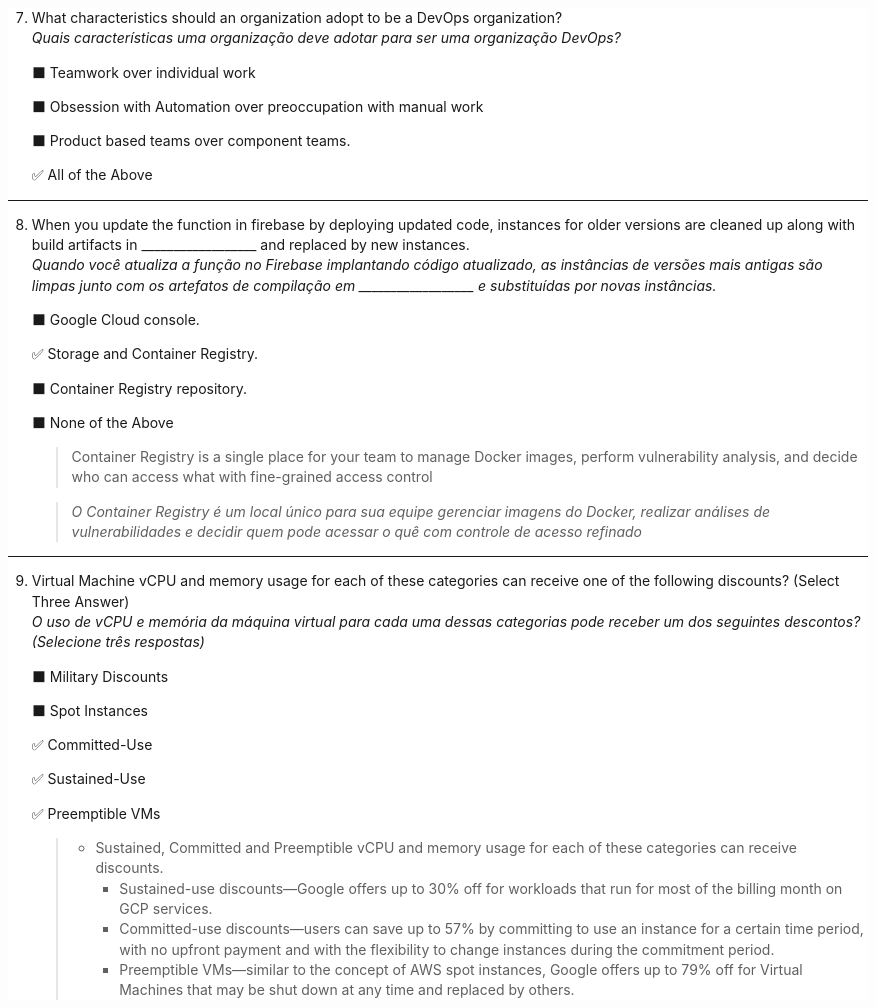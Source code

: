 
7. What characteristics should an organization adopt to be a DevOps organization?<br>
    _Quais características uma organização deve adotar para ser uma organização DevOps?_

    :black_large_square: Teamwork over individual work

    :black_large_square: Obsession with Automation over preoccupation with manual work

    :black_large_square: Product based teams over component teams.

    :white_check_mark: All of the Above

---

8. When you update the function in firebase by deploying updated code, instances for older versions are cleaned up along with build artifacts in __________________ and replaced by new instances.<br>
    _Quando você atualiza a função no Firebase implantando código atualizado, as instâncias de versões mais antigas são limpas junto com os artefatos de compilação em __________________ e substituídas por novas instâncias._

    :black_large_square: Google Cloud console.

    :white_check_mark: Storage and Container Registry.

    :black_large_square: Container Registry repository.
    
    :black_large_square: None of the Above

    > Container Registry is a single place for your team to manage Docker images, perform vulnerability analysis, and decide who can access what with fine-grained access control<br>
    
    > _O Container Registry é um local único para sua equipe gerenciar imagens do Docker, realizar análises de vulnerabilidades e decidir quem pode acessar o quê com controle de acesso refinado_

---

9. Virtual Machine vCPU and memory usage for each of these categories can receive one of the following discounts? (Select Three Answer)<br>
    _O uso de vCPU e memória da máquina virtual para cada uma dessas categorias pode receber um dos seguintes descontos? (Selecione três respostas)_

    :black_large_square: Military Discounts
    
    :black_large_square: Spot Instances

    :white_check_mark: Committed-Use

    :white_check_mark: Sustained-Use

    :white_check_mark: Preemptible VMs
    
    > - Sustained, Committed and Preemptible vCPU and memory usage for each of these categories can receive discounts.
    >   - Sustained-use discounts—Google offers up to 30% off for workloads that run for most of the billing month on GCP services.
    >   - Committed-use discounts—users can save up to 57% by committing to use an instance for a certain time period, with no upfront payment and with the flexibility to change instances during the commitment period. 
    >   - Preemptible VMs—similar to the concept of AWS spot instances, Google offers up to 79% off for Virtual Machines that may be shut down at any time and replaced by others.<br>
    